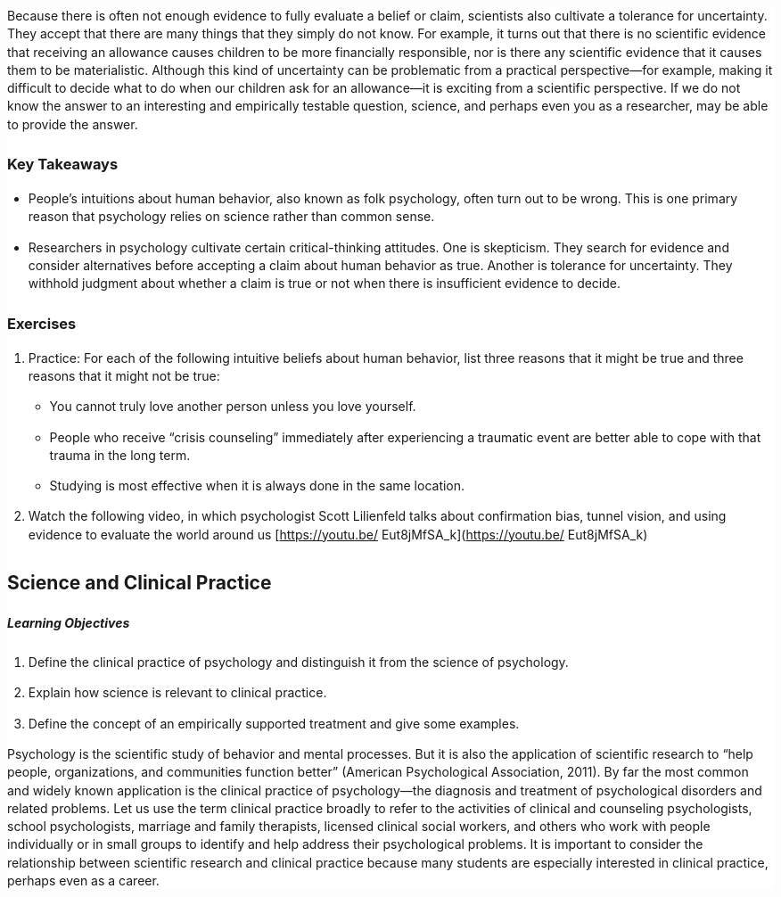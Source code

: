 Because there is often not enough evidence to fully evaluate a belief or claim, scientists also cultivate a tolerance for uncertainty. They accept that there are many things that they simply do not know. For example, it turns out that there is no scientific evidence that receiving an allowance causes children to be more financially responsible, nor is there any scientific evidence that it causes them to be materialistic. Although this kind of uncertainty can be problematic from a practical perspective—for example, making it difficult to decide what to do when our children ask for an allowance—it is exciting from a scientific perspective. If we do not know the answer to an interesting and empirically testable question, science, and perhaps even you as a researcher, may be able to provide the answer.

### Key Takeaways

-   People’s intuitions about human behavior, also known as folk psychology, often turn out to be wrong. This is one primary reason that psychology relies on science rather than common sense.

-   Researchers in psychology cultivate certain critical-thinking attitudes. One is skepticism. They search for evidence and consider alternatives before accepting a claim about human behavior as true. Another is tolerance for uncertainty. They withhold judgment about whether a claim is true or not when there is insufficient evidence to decide.

### Exercises

1.  Practice: For each of the following intuitive beliefs about human behavior, list three reasons that it might be true and three reasons that it might not be true:

    -   You cannot truly love another person unless you love yourself.

    -   People who receive “crisis counseling” immediately after experiencing a traumatic event are better able to cope with that trauma in the long term.

    -   Studying is most effective when it is always done in the same location.

2.  Watch the following video, in which psychologist Scott Lilienfeld talks about confirmation bias, tunnel vision, and using evidence to evaluate the world around us [https://youtu.be/ Eut8jMfSA\_k](https://youtu.be/ Eut8jMfSA_k)

## Science and Clinical Practice

##### Learning Objectives

1.  Define the clinical practice of psychology and distinguish it from the science of psychology.

2.  Explain how science is relevant to clinical practice.

3.  Define the concept of an empirically supported treatment and give some examples.

Psychology is the scientific study of behavior and mental processes. But it is also the application of scientific research to “help people, organizations, and communities function better” (American Psychological Association, 2011). By far the most common and widely known application is the clinical practice of psychology—the diagnosis and treatment of psychological disorders and related problems. Let us use the term clinical practice broadly to refer to the activities of clinical and counseling psychologists, school psychologists, marriage and family therapists, licensed clinical social workers, and others who work with people individually or in small groups to identify and help address their psychological problems. It is important to consider the relationship between scientific research and clinical practice because many students are especially interested in clinical practice, perhaps even as a career.
